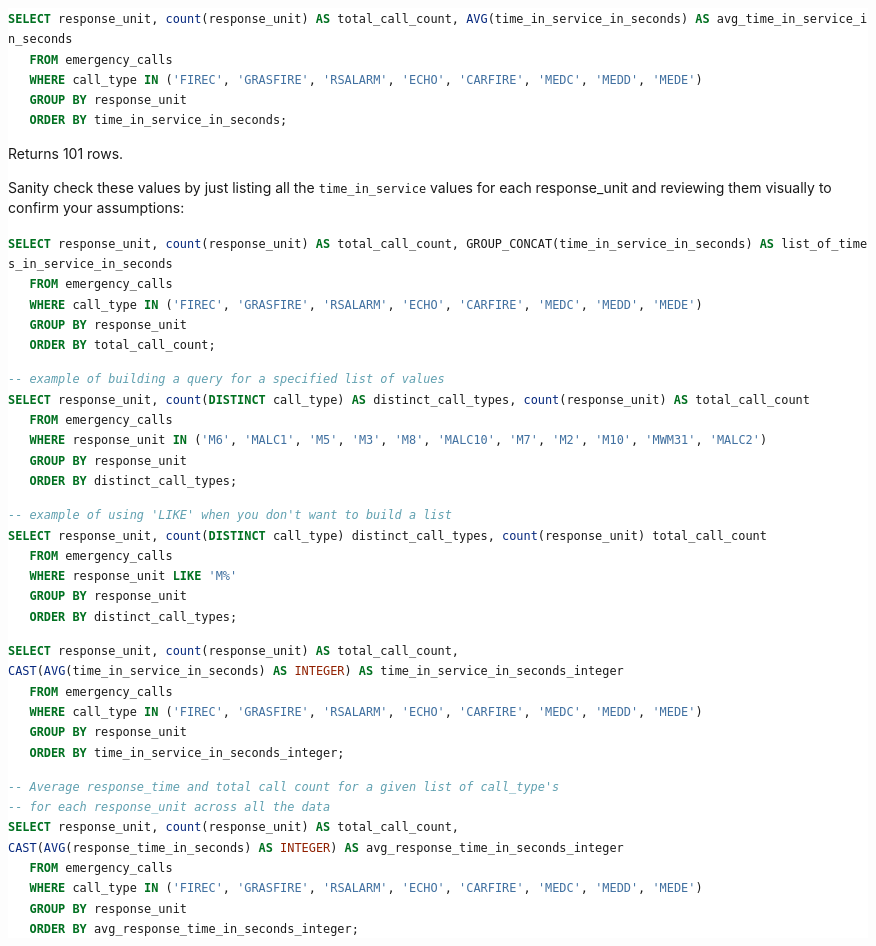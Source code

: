 ```SQL
SELECT response_unit, count(response_unit) AS total_call_count, AVG(time_in_service_in_seconds) AS avg_time_in_service_in_seconds
   FROM emergency_calls
   WHERE call_type IN ('FIREC', 'GRASFIRE', 'RSALARM', 'ECHO', 'CARFIRE', 'MEDC', 'MEDD', 'MEDE')
   GROUP BY response_unit
   ORDER BY time_in_service_in_seconds;
```
Returns 101 rows.  

Sanity check these values by just listing all the `time_in_service` values for each response_unit and reviewing them visually to confirm your assumptions:  
```SQL
SELECT response_unit, count(response_unit) AS total_call_count, GROUP_CONCAT(time_in_service_in_seconds) AS list_of_times_in_service_in_seconds
   FROM emergency_calls
   WHERE call_type IN ('FIREC', 'GRASFIRE', 'RSALARM', 'ECHO', 'CARFIRE', 'MEDC', 'MEDD', 'MEDE')
   GROUP BY response_unit
   ORDER BY total_call_count;
```


```SQL
-- example of building a query for a specified list of values
SELECT response_unit, count(DISTINCT call_type) AS distinct_call_types, count(response_unit) AS total_call_count
   FROM emergency_calls
   WHERE response_unit IN ('M6', 'MALC1', 'M5', 'M3', 'M8', 'MALC10', 'M7', 'M2', 'M10', 'MWM31', 'MALC2')
   GROUP BY response_unit
   ORDER BY distinct_call_types;
```


```SQL
-- example of using 'LIKE' when you don't want to build a list
SELECT response_unit, count(DISTINCT call_type) distinct_call_types, count(response_unit) total_call_count
   FROM emergency_calls
   WHERE response_unit LIKE 'M%'
   GROUP BY response_unit
   ORDER BY distinct_call_types;
```


```SQL
SELECT response_unit, count(response_unit) AS total_call_count, 
CAST(AVG(time_in_service_in_seconds) AS INTEGER) AS time_in_service_in_seconds_integer
   FROM emergency_calls
   WHERE call_type IN ('FIREC', 'GRASFIRE', 'RSALARM', 'ECHO', 'CARFIRE', 'MEDC', 'MEDD', 'MEDE')
   GROUP BY response_unit
   ORDER BY time_in_service_in_seconds_integer;
```


```SQL
-- Average response_time and total call count for a given list of call_type's
-- for each response_unit across all the data
SELECT response_unit, count(response_unit) AS total_call_count, 
CAST(AVG(response_time_in_seconds) AS INTEGER) AS avg_response_time_in_seconds_integer
   FROM emergency_calls
   WHERE call_type IN ('FIREC', 'GRASFIRE', 'RSALARM', 'ECHO', 'CARFIRE', 'MEDC', 'MEDD', 'MEDE')
   GROUP BY response_unit
   ORDER BY avg_response_time_in_seconds_integer;
```
